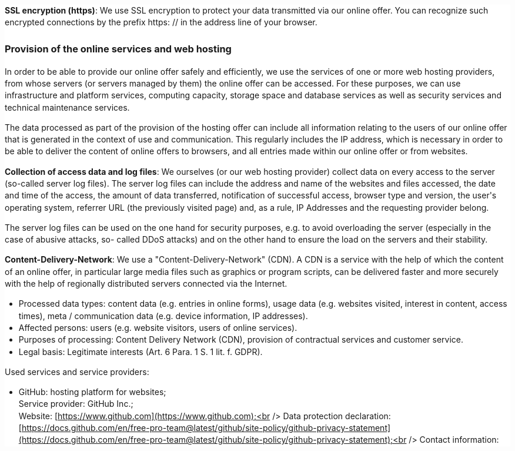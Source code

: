 **SSL encryption (https)**: We use SSL encryption to protect your data
transmitted via our online offer. You can recognize such encrypted connections
by the prefix https: // in the address line of your browser.

### Provision of the online services and web hosting

In order to be able to provide our online offer safely and efficiently, we use
the services of one or more web hosting providers, from whose servers (or
servers managed by them) the online offer can be accessed. For these purposes,
we can use infrastructure and platform services, computing capacity, storage
space and database services as well as security services and technical
maintenance services.

The data processed as part of the provision of the hosting offer can include
all information relating to the users of our online offer that is generated in
the context of use and communication. This regularly includes the IP address,
which is necessary in order to be able to deliver the content of online offers
to browsers, and all entries made within our online offer or from websites.

**Collection of access data and log files**: We ourselves (or our web hosting
provider) collect data on every access to the server (so-called server log
files). The server log files can include the address and name of the websites
and files accessed, the date and time of the access, the amount of data
transferred, notification of successful access, browser type and version, the
user's operating system, referrer URL (the previously visited page) and, as a
rule, IP Addresses and the requesting provider belong.

The server log files can be used on the one hand for security purposes, e.g.
to avoid overloading the server (especially in the case of abusive attacks, so-
called DDoS attacks) and on the other hand to ensure the load on the servers
and their stability.

**Content-Delivery-Network**: We use a "Content-Delivery-Network" (CDN). A CDN
is a service with the help of which the content of an online offer, in
particular large media files such as graphics or program scripts, can be
delivered faster and more securely with the help of regionally distributed
servers connected via the Internet.

- Processed data types: content data (e.g. entries in online forms), usage data
  (e.g. websites visited, interest in content, access times), meta /
  communication data (e.g. device information, IP addresses).
- Affected persons: users (e.g. website visitors, users of online services).
- Purposes of processing: Content Delivery Network (CDN), provision of
  contractual services and customer service.
- Legal basis: Legitimate interests (Art. 6 Para. 1 S. 1 lit. f. GDPR).

Used services and service providers:

- GitHub: hosting platform for websites;<br />
  Service provider: GitHub Inc.;<br />
  Website: [https://www.github.com](https://www.github.com);<br />
  Data protection declaration:
  [https://docs.github.com/en/free-pro-team@latest/github/site-policy/github-privacy-statement](https://docs.github.com/en/free-pro-team@latest/github/site-policy/github-privacy-statement);<br />
  Contact information:

